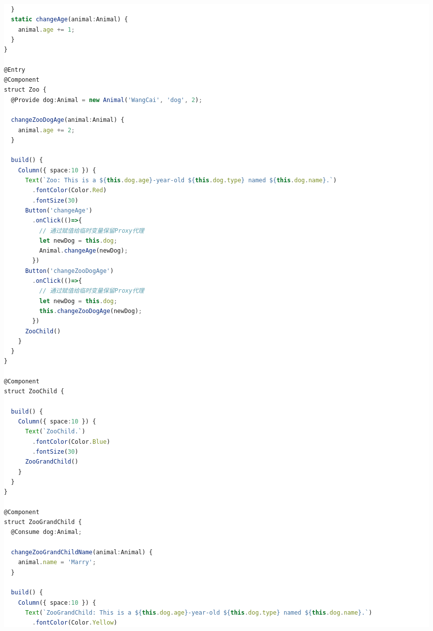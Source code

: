 ```ts
  }
  static changeAge(animal:Animal) {
    animal.age += 1;
  }
}

@Entry
@Component
struct Zoo {
  @Provide dog:Animal = new Animal('WangCai', 'dog', 2);

  changeZooDogAge(animal:Animal) {
    animal.age += 2;
  }

  build() {
    Column({ space:10 }) {
      Text(`Zoo: This is a ${this.dog.age}-year-old ${this.dog.type} named ${this.dog.name}.`)
        .fontColor(Color.Red)
        .fontSize(30)
      Button('changeAge')
        .onClick(()=>{
          // 通过赋值给临时变量保留Proxy代理
          let newDog = this.dog;
          Animal.changeAge(newDog);
        })
      Button('changeZooDogAge')
        .onClick(()=>{
          // 通过赋值给临时变量保留Proxy代理
          let newDog = this.dog;
          this.changeZooDogAge(newDog);
        })
      ZooChild()
    }
  }
}

@Component
struct ZooChild {

  build() {
    Column({ space:10 }) {
      Text(`ZooChild.`)
        .fontColor(Color.Blue)
        .fontSize(30)
      ZooGrandChild()
    }
  }
}

@Component
struct ZooGrandChild {
  @Consume dog:Animal;

  changeZooGrandChildName(animal:Animal) {
    animal.name = 'Marry';
  }

  build() {
    Column({ space:10 }) {
      Text(`ZooGrandChild: This is a ${this.dog.age}-year-old ${this.dog.type} named ${this.dog.name}.`)
        .fontColor(Color.Yellow)
```
